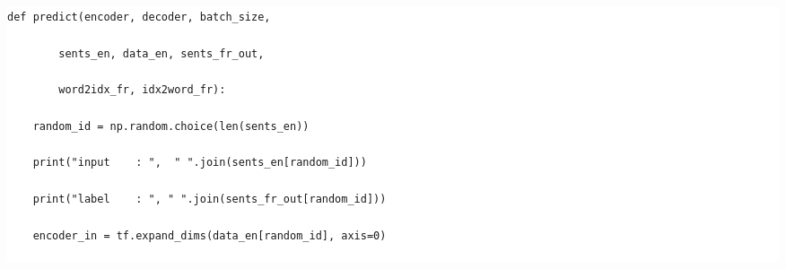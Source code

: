 ```
def predict(encoder, decoder, batch_size,

        sents_en, data_en, sents_fr_out,

        word2idx_fr, idx2word_fr):

    random_id = np.random.choice(len(sents_en))

    print("input    : ",  " ".join(sents_en[random_id]))

    print("label    : ", " ".join(sents_fr_out[random_id]))

    encoder_in = tf.expand_dims(data_en[random_id], axis=0)

